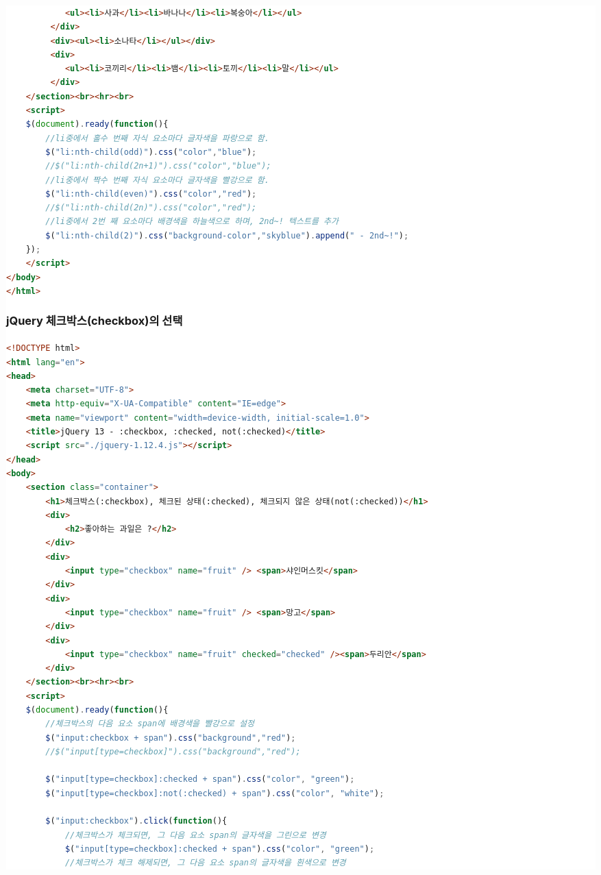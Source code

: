 ```html
            <ul><li>사과</li><li>바나나</li><li>복숭아</li></ul>
         </div>
         <div><ul><li>소나타</li></ul></div>
         <div>
            <ul><li>코끼리</li><li>뱀</li><li>토끼</li><li>말</li></ul>
         </div>
    </section><br><hr><br>
    <script>
    $(document).ready(function(){
        //li중에서 홀수 번째 자식 요소마다 글자색을 파랑으로 함.
        $("li:nth-child(odd)").css("color","blue");
        //$("li:nth-child(2n+1)").css("color","blue");
        //li중에서 짝수 번째 자식 요소마다 글자색을 빨강으로 함.
        $("li:nth-child(even)").css("color","red");
        //$("li:nth-child(2n)").css("color","red");
        //li중에서 2번 째 요소마다 배경색을 하늘색으로 하며, 2nd~! 텍스트를 추가
        $("li:nth-child(2)").css("background-color","skyblue").append(" - 2nd~!");
    });    
    </script>
</body>
</html>
```

### jQuery 체크박스(checkbox)의 선택
```html
<!DOCTYPE html>
<html lang="en">
<head>
    <meta charset="UTF-8">
    <meta http-equiv="X-UA-Compatible" content="IE=edge">
    <meta name="viewport" content="width=device-width, initial-scale=1.0">
    <title>jQuery 13 - :checkbox, :checked, not(:checked)</title>
    <script src="./jquery-1.12.4.js"></script> 
</head>
<body>
    <section class="container">
        <h1>체크박스(:checkbox), 체크된 상태(:checked), 체크되지 않은 상태(not(:checked))</h1>
        <div>
            <h2>좋아하는 과일은 ?</h2>
        </div>
        <div>
            <input type="checkbox" name="fruit" /> <span>샤인머스킷</span>
        </div>
        <div>
            <input type="checkbox" name="fruit" /> <span>망고</span>
        </div>
        <div>
            <input type="checkbox" name="fruit" checked="checked" /><span>두리안</span>
        </div>
    </section><br><hr><br>
    <script>
    $(document).ready(function(){
        //체크박스의 다음 요소 span에 배경색을 빨강으로 설정
        $("input:checkbox + span").css("background","red");
        //$("input[type=checkbox]").css("background","red");

        $("input[type=checkbox]:checked + span").css("color", "green");
        $("input[type=checkbox]:not(:checked) + span").css("color", "white");

        $("input:checkbox").click(function(){
            //체크박스가 체크되면, 그 다음 요소 span의 글자색을 그린으로 변경
            $("input[type=checkbox]:checked + span").css("color", "green");
            //체크박스가 체크 해제되면, 그 다음 요소 span의 글자색을 흰색으로 변경
```